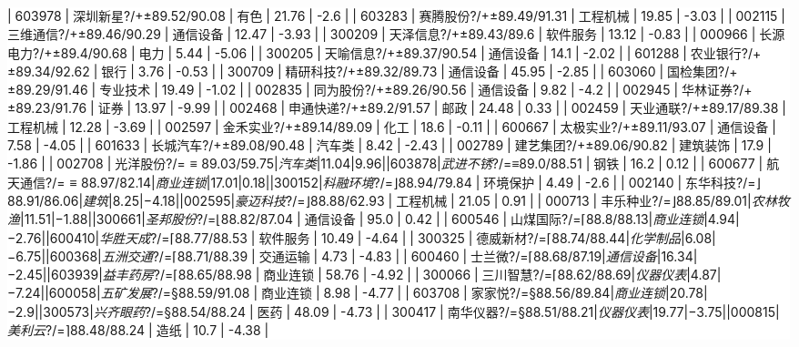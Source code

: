 | 603978 | 深圳新星?/+±89.52/90.08  |    有色    |   21.76   |  -2.6  |
| 603283 | 赛腾股份?/+±89.49/91.31  |  工程机械  |   19.85   | -3.03  |
| 002115 | 三维通信?/+±89.46/90.29  |  通信设备  |   12.47   | -3.93  |
| 300209 |  天泽信息?/+±89.43/89.6  |  软件服务  |   13.12   | -0.83  |
| 000966 |  长源电力?/+±89.4/90.68  |    电力    |    5.44   | -5.06  |
| 300205 | 天喻信息?/+±89.37/90.54  |  通信设备  |    14.1   | -2.02  |
| 601288 | 农业银行?/+±89.34/92.62  |    银行    |    3.76   | -0.53  |
| 300709 | 精研科技?/+±89.32/89.73  |  通信设备  |   45.95   | -2.85  |
| 603060 | 国检集团?/+±89.29/91.46  |  专业技术  |   19.49   | -1.02  |
| 002835 | 同为股份?/+±89.26/90.56  |  通信设备  |    9.82   |  -4.2  |
| 002945 | 华林证券?/+±89.23/91.76  |    证券    |   13.97   | -9.99  |
| 002468 |  申通快递?/+±89.2/91.57  |    邮政    |   24.48   |  0.33  |
| 002459 | 天业通联?/+±89.17/89.38  |  工程机械  |   12.28   | -3.69  |
| 002597 | 金禾实业?/+±89.14/89.09  |    化工    |    18.6   | -0.11  |
| 600667 | 太极实业?/+±89.11/93.07  |  通信设备  |    7.58   | -4.05  |
| 601633 | 长城汽车?/+±89.08/90.48  |   汽车类   |    8.42   | -2.43  |
| 002789 | 建艺集团?/+±89.06/90.82  |  建筑装饰  |    17.9   | -1.86  |
| 002708 | 光洋股份?/=$≡89.03/59.75 |   汽车类   |   11.04   |  9.96  |
| 603878 | 武进不锈?/=$≡89.0/88.51  |    钢铁    |    16.2   |  0.12  |
| 600677 | 航天通信?/=$≡88.97/82.14 |  商业连锁  |   17.01   |  0.18  |
| 300152 | 科融环境?/=$⌋88.94/79.84 |  环境保护  |    4.49   |  -2.6  |
| 002140 | 东华科技?/=$⌋88.91/86.06 |    建筑    |    8.25   | -4.18  |
| 002595 | 豪迈科技?/=$⌋88.88/62.93 |  工程机械  |   21.05   |  0.91  |
| 000713 | 丰乐种业?/=$⌋88.85/89.01 |  农林牧渔  |   11.51   | -1.88  |
| 300661 | 圣邦股份?/=$⌊88.82/87.04 |  通信设备  |    95.0   |  0.42  |
| 600546 | 山煤国际?/=$⌈88.8/88.13  |  商业连锁  |    4.94   | -2.76  |
| 600410 | 华胜天成?/=$⌈88.77/88.53 |  软件服务  |   10.49   | -4.64  |
| 300325 | 德威新材?/=$⌈88.74/88.44 |  化学制品  |    6.08   | -6.75  |
| 600368 | 五洲交通?/=$⌈88.71/88.39 |  交通运输  |    4.73   | -4.83  |
| 600460 |  士兰微?/=$⌈88.68/87.19  |  通信设备  |   16.34   | -2.45  |
| 603939 | 益丰药房?/=$⌈88.65/88.98 |  商业连锁  |   58.76   | -4.92  |
| 300066 | 三川智慧?/=$⌈88.62/88.69 |  仪器仪表  |    4.87   | -7.24  |
| 600058 | 五矿发展?/=$§88.59/91.08 |  商业连锁  |    8.98   | -4.77  |
| 603708 |  家家悦?/=$§88.56/89.84  |  商业连锁  |   20.78   |  -2.9  |
| 300573 | 兴齐眼药?/=$§88.54/88.24 |    医药    |   48.09   | -4.73  |
| 300417 | 南华仪器?/=$§88.51/88.21 |  仪器仪表  |   19.77   | -3.75  |
| 000815 |  美利云?/=$⌉88.48/88.24  |    造纸    |    10.7   | -4.38  |